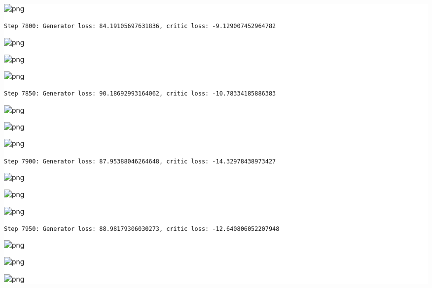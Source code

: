 

![png](output_26_652.png)


    Step 7800: Generator loss: 84.19105697631836, critic loss: -9.129007452964782



![png](output_26_654.png)



![png](output_26_655.png)



![png](output_26_656.png)


    Step 7850: Generator loss: 90.18692993164062, critic loss: -10.78334185886383



![png](output_26_658.png)



![png](output_26_659.png)



![png](output_26_660.png)


    Step 7900: Generator loss: 87.95388046264648, critic loss: -14.32978438973427



![png](output_26_662.png)



![png](output_26_663.png)



![png](output_26_664.png)


    Step 7950: Generator loss: 88.98179306030273, critic loss: -12.640806052207948



![png](output_26_666.png)



![png](output_26_667.png)



![png](output_26_668.png)

